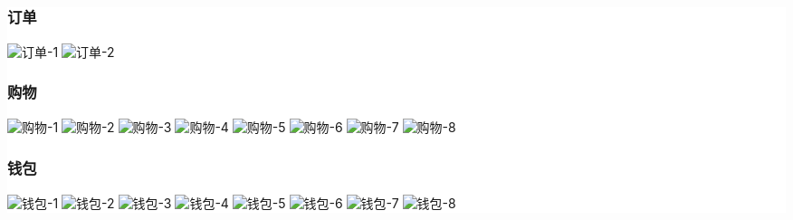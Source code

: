 ### 订单
![订单-1](./snapshot/订单-1.png)
![订单-2](./snapshot/订单-2.png)

### 购物
![购物-1](./snapshot/购物-1.png)
![购物-2](./snapshot/购物-2.png)
![购物-3](./snapshot/购物-3.png)
![购物-4](./snapshot/购物-4.png)
![购物-5](./snapshot/购物-5.png)
![购物-6](./snapshot/购物-6.png)
![购物-7](./snapshot/购物-7.png)
![购物-8](./snapshot/购物-8.png)

### 钱包
![钱包-1](./snapshot/钱包-1.png)
![钱包-2](./snapshot/钱包-2.png)
![钱包-3](./snapshot/钱包-3.png)
![钱包-4](./snapshot/钱包-4.png)
![钱包-5](./snapshot/钱包-5.png)
![钱包-6](./snapshot/钱包-6.png)
![钱包-7](./snapshot/钱包-7.png)
![钱包-8](./snapshot/钱包-8.png)
